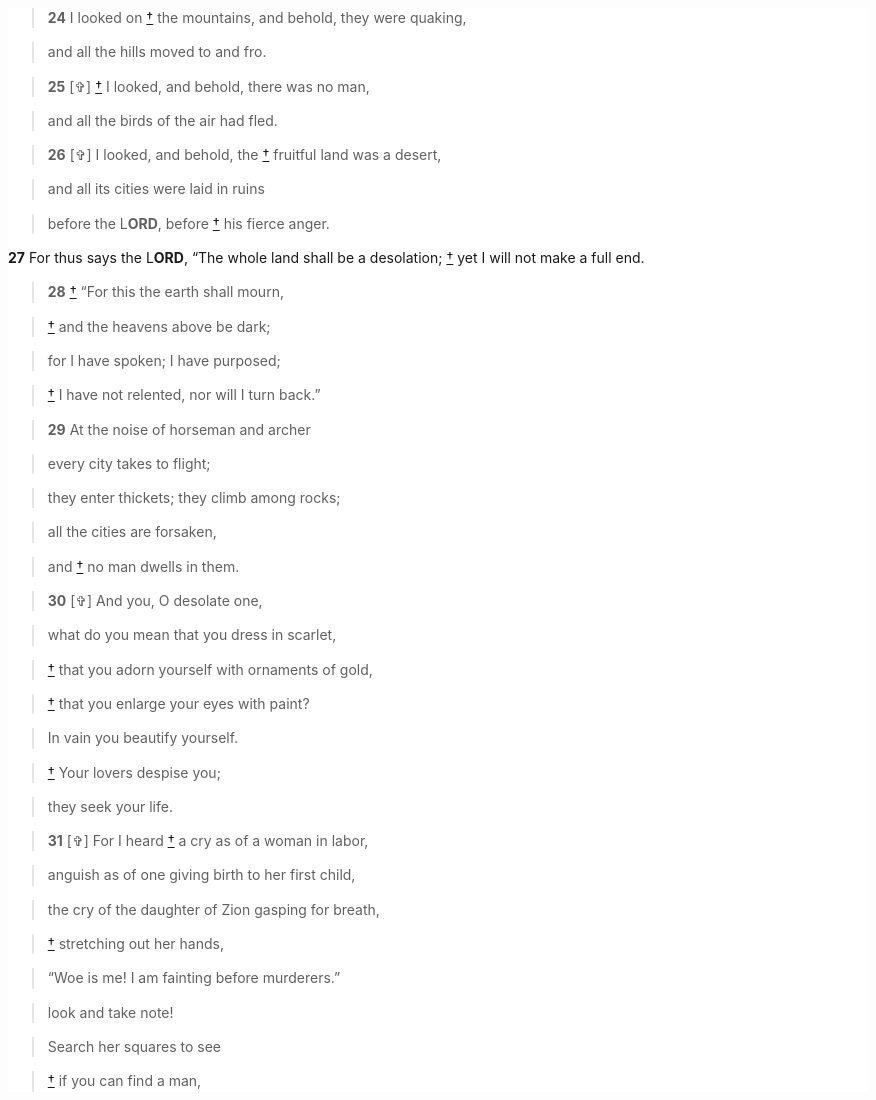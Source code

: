 > **24**  I looked on [†](#Jer_CR200) the mountains, and behold, they were quaking,

  > and all the hills moved to and fro.

> **25** [✞] [†](#Jer_CR201) I looked, and behold, there was no man,

  > and all the birds of the air had fled.

> **26** [✞] I looked, and behold, the [†](#Jer_CR202) fruitful land was a desert,

  > and all its cities were laid in ruins

  > before the L**ORD**, before [†](#Jer_CR203) his fierce anger.

**27**  For thus says the L**ORD**, “The whole land shall be a desolation; [†](#Jer_CR204) yet I will not make a full end.

> **28**  [†](#Jer_CR205) “For this the earth shall mourn,

  > [†](#Jer_CR206) and the heavens above be dark;

> for I have spoken; I have purposed;

  > [†](#Jer_CR207) I have not relented, nor will I turn back.”

> **29**  At the noise of horseman and archer

  > every city takes to flight;

> they enter thickets; they climb among rocks;

  > all the cities are forsaken,

  > and [†](#Jer_CR208) no man dwells in them.

> **30** [✞] And you, O desolate one,

> what do you mean that you dress in scarlet,

  > [†](#Jer_CR209) that you adorn yourself with ornaments of gold,

  > [†](#Jer_CR210) that you enlarge your eyes with paint?

> In vain you beautify yourself.

  > [†](#Jer_CR211) Your lovers despise you;

  > they seek your life.

> **31** [✞] For I heard [†](#Jer_CR212) a cry as of a woman in labor,

  > anguish as of one giving birth to her first child,

> the cry of the daughter of Zion gasping for breath,

  > [†](#Jer_CR213) stretching out her hands,

> “Woe is me! I am fainting before murderers.”

  > look and take note!

> Search her squares to see

  > [†](#Jer_CR215) if you can find a man,
